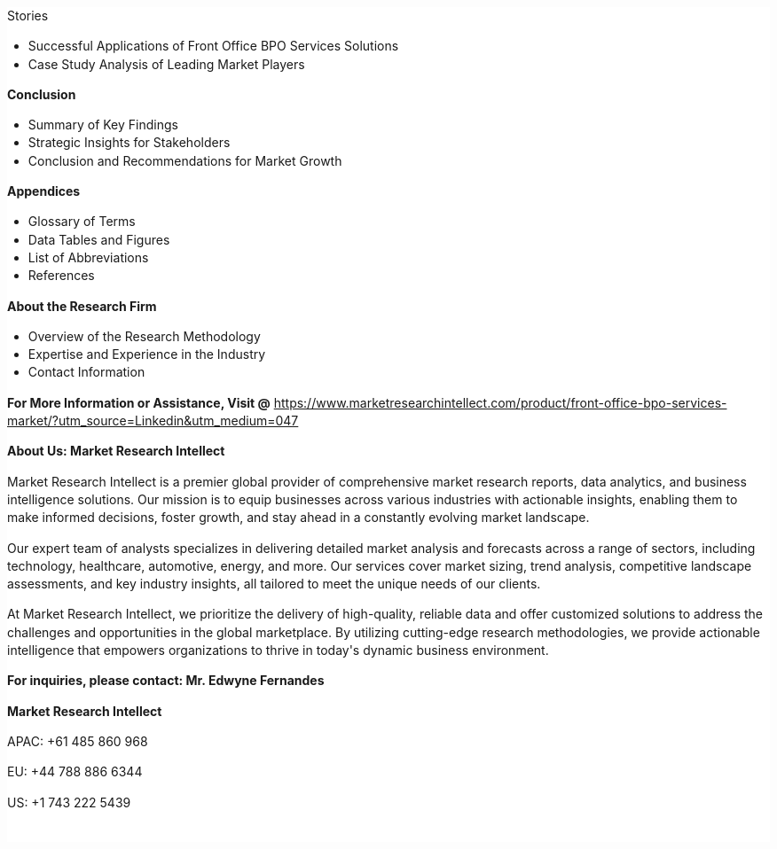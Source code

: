 Stories</strong></p><ul><li>Successful Applications of Front Office BPO Services Solutions</li><li>Case Study Analysis of Leading Market Players</li></ul><p><strong>Conclusion</strong></p><ul><li>Summary of Key Findings</li><li>Strategic Insights for Stakeholders</li><li>Conclusion and Recommendations for Market Growth</li></ul><p><strong>Appendices</strong></p><ul><li>Glossary of Terms</li><li>Data Tables and Figures</li><li>List of Abbreviations</li><li>References</li></ul><p><strong>About the Research Firm</strong></p><ul><li>Overview of the Research Methodology</li><li>Expertise and Experience in the Industry</li><li>Contact Information</li></ul></div><div class="article-main__content" data-test-id="publishing-text-block"><p><span class="font-[700]"><strong>For More Information or Assistance, Visit @</strong>&nbsp;<a href="https://www.marketresearchintellect.com/product/front-office-bpo-services-market/?utm_source=Linkedin&utm_medium=047">https://www.marketresearchintellect.com/product/front-office-bpo-services-market/?utm_source=Linkedin&utm_medium=047</a></span></p><p><strong>About Us: Market Research Intellect</strong></p><p>Market Research Intellect is a premier global provider of comprehensive market research reports, data analytics, and business intelligence solutions. Our mission is to equip businesses across various industries with actionable insights, enabling them to make informed decisions, foster growth, and stay ahead in a constantly evolving market landscape.</p><p>Our expert team of analysts specializes in delivering detailed market analysis and forecasts across a range of sectors, including technology, healthcare, automotive, energy, and more. Our services cover market sizing, trend analysis, competitive landscape assessments, and key industry insights, all tailored to meet the unique needs of our clients.</p><p>At Market Research Intellect, we prioritize the delivery of high-quality, reliable data and offer customized solutions to address the challenges and opportunities in the global marketplace. By utilizing cutting-edge research methodologies, we provide actionable intelligence that empowers organizations to thrive in today's dynamic business environment.</p><p><strong>For inquiries, please contact: Mr. Edwyne Fernandes</strong></p><p><strong>Market Research Intellect</strong></p><p>APAC: +61 485 860 968</p><p>EU: +44 788 886 6344</p><p>US: +1 743 222 5439</p></div><div class="article-main__content" data-test-id="publishing-text-block">&nbsp;</div>
